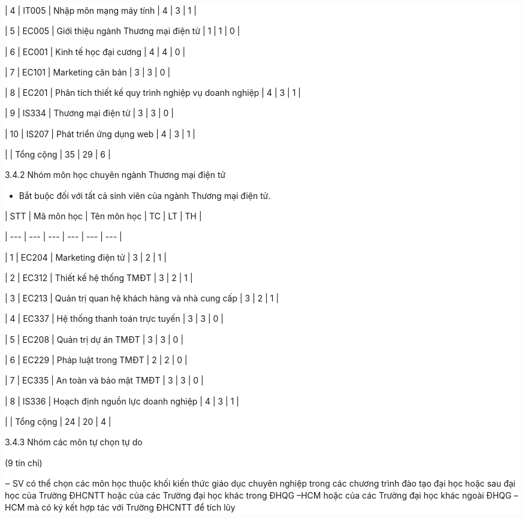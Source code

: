 | 4 | IT005 | Nhập môn mạng máy tính | 4 | 3 | 1 |

| 5 | EC005 | Giới thiệu ngành Thương mại điện tử | 1 | 1 | 0 |

| 6 | EC001 | Kinh tế học đại cương | 4 | 4 | 0 |

| 7 | EC101 | Marketing căn bản | 3 | 3 | 0 |

| 8 | EC201 | Phân tích thiết kế quy trình nghiệp vụ doanh nghiệp | 4 | 3 | 1 |

| 9 | IS334 | Thương mại điện tử | 3 | 3 | 0 |

| 10 | IS207 | Phát triển ứng dụng web | 4 | 3 | 1 |

|  | Tổng cộng | 35 | 29 | 6 |

3.4.2 Nhóm môn học chuyên ngành Thương mại điện tử

- Bắt buộc đối với tất cả sinh viên của ngành Thương mại điện tử.

| STT | Mã môn học | Tên môn học | TC | LT | TH |

| --- | --- | --- | --- | --- | --- |

| 1 | EC204 | Marketing điện tử | 3 | 2 | 1 |

| 2 | EC312 | Thiết kế hệ thống TMĐT | 3 | 2 | 1 |

| 3 | EC213 | Quản trị quan hệ khách hàng và nhà cung cấp | 3 | 2 | 1 |

| 4 | EC337 | Hệ thống thanh toán trực tuyến | 3 | 3 | 0 |

| 5 | EC208 | Quản trị dự án TMĐT | 3 | 3 | 0 |

| 6 | EC229 | Pháp luật trong TMĐT | 2 | 2 | 0 |

| 7 | EC335 | An toàn và bảo mật TMĐT | 3 | 3 | 0 |

| 8 | IS336 | Hoạch định nguồn lực doanh nghiệp | 4 | 3 | 1 |

|  | Tổng cộng | 24 | 20 | 4 |

3.4.3 Nhóm các môn tự chọn tự do

(9 tín chỉ)

‒ SV có thể chọn các môn học thuộc khối kiến thức giáo dục chuyên nghiệp trong các chương trình đào tạo đại học hoặc sau đại học của Trường ĐHCNTT hoặc của các Trường đại học khác trong ĐHQG –HCM hoặc của các Trường đại học khác ngoài ĐHQG –HCM mà có ký kết hợp tác với Trường ĐHCNTT để tích lũy
